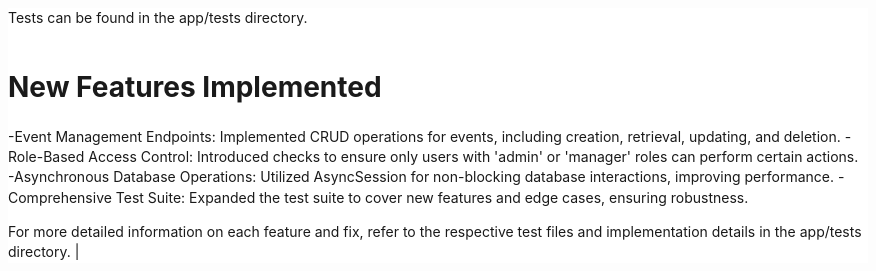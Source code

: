 Tests can be found in the app/tests directory.

# New Features Implemented
-Event Management Endpoints: Implemented CRUD operations for events, including creation, retrieval, updating, and deletion.
-Role-Based Access Control: Introduced checks to ensure only users with 'admin' or 'manager' roles can perform certain actions.
-Asynchronous Database Operations: Utilized AsyncSession for non-blocking database interactions, improving performance.
-Comprehensive Test Suite: Expanded the test suite to cover new features and edge cases, ensuring robustness.

For more detailed information on each feature and fix, refer to the respective test files and implementation details in the app/tests directory.               |